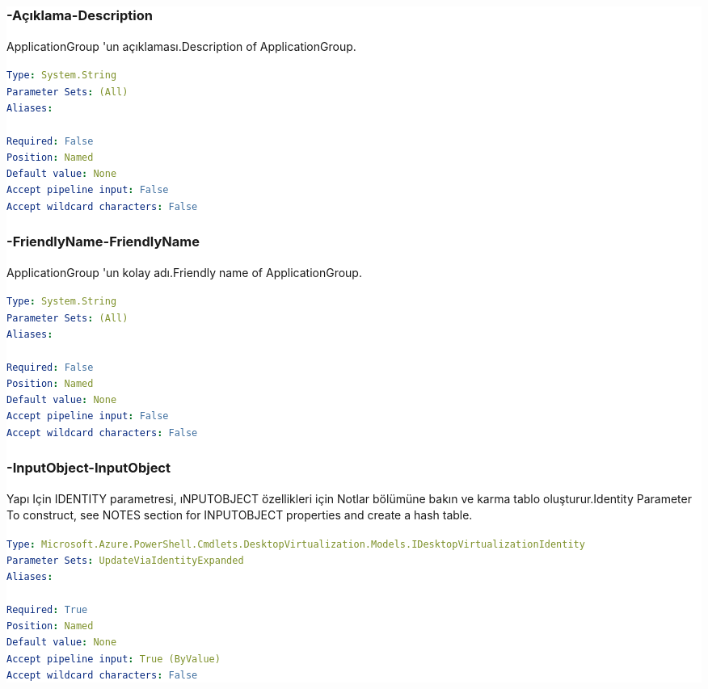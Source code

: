 ### <span data-ttu-id="4f4da-115">-Açıklama</span><span class="sxs-lookup"><span data-stu-id="4f4da-115">-Description</span></span>
<span data-ttu-id="4f4da-116">ApplicationGroup 'un açıklaması.</span><span class="sxs-lookup"><span data-stu-id="4f4da-116">Description of ApplicationGroup.</span></span>

```yaml
Type: System.String
Parameter Sets: (All)
Aliases:

Required: False
Position: Named
Default value: None
Accept pipeline input: False
Accept wildcard characters: False
```

### <span data-ttu-id="4f4da-117">-FriendlyName</span><span class="sxs-lookup"><span data-stu-id="4f4da-117">-FriendlyName</span></span>
<span data-ttu-id="4f4da-118">ApplicationGroup 'un kolay adı.</span><span class="sxs-lookup"><span data-stu-id="4f4da-118">Friendly name of ApplicationGroup.</span></span>

```yaml
Type: System.String
Parameter Sets: (All)
Aliases:

Required: False
Position: Named
Default value: None
Accept pipeline input: False
Accept wildcard characters: False
```

### <span data-ttu-id="4f4da-119">-InputObject</span><span class="sxs-lookup"><span data-stu-id="4f4da-119">-InputObject</span></span>
<span data-ttu-id="4f4da-120">Yapı Için IDENTITY parametresi, ıNPUTOBJECT özellikleri için Notlar bölümüne bakın ve karma tablo oluşturur.</span><span class="sxs-lookup"><span data-stu-id="4f4da-120">Identity Parameter To construct, see NOTES section for INPUTOBJECT properties and create a hash table.</span></span>

```yaml
Type: Microsoft.Azure.PowerShell.Cmdlets.DesktopVirtualization.Models.IDesktopVirtualizationIdentity
Parameter Sets: UpdateViaIdentityExpanded
Aliases:

Required: True
Position: Named
Default value: None
Accept pipeline input: True (ByValue)
Accept wildcard characters: False
```
